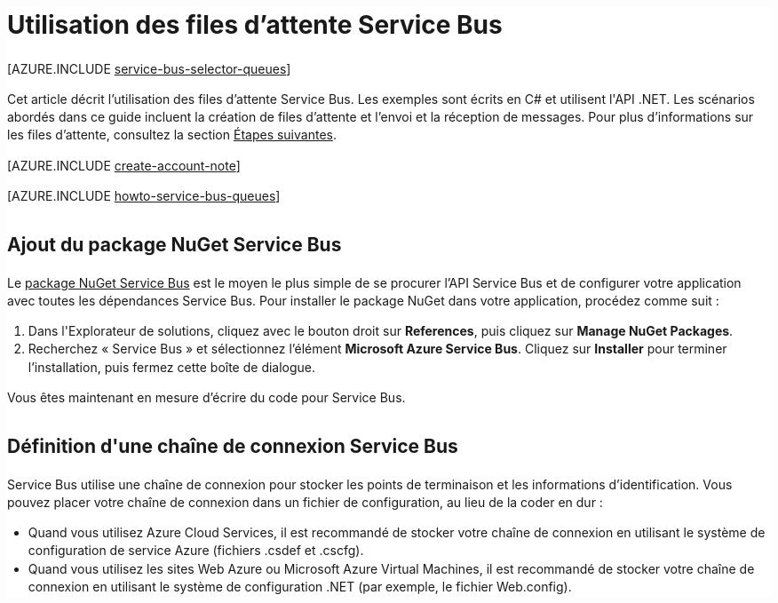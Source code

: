 <properties
    pageTitle="Utilisation des files d’attente Service Bus (.NET) | Microsoft Azure"
    description="Découvrez comment utiliser les files d'attente Service Bus dans Azure. Exemples de code écrits en C# à l’aide de l’API .NET."
    services="service-bus"
    documentationCenter=".net"
    authors="sethmanheim"
    manager="timlt"
    editor=""/>

<tags
    ms.service="service-bus"
    ms.workload="na"
    ms.tgt_pltfrm="na"
    ms.devlang="dotnet"
    ms.topic="get-started-article"
    ms.date="06/10/2016"
    ms.author="sethm"/>

# Utilisation des files d’attente Service Bus

[AZURE.INCLUDE [service-bus-selector-queues](../../includes/service-bus-selector-queues.md)]

Cet article décrit l’utilisation des files d’attente Service Bus. Les exemples sont écrits en C# et utilisent l'API .NET. Les scénarios abordés dans ce guide incluent la création de files d’attente et l’envoi et la réception de messages. Pour plus d’informations sur les files d’attente, consultez la section [Étapes suivantes](#next-steps).

[AZURE.INCLUDE [create-account-note](../../includes/create-account-note.md)]

[AZURE.INCLUDE [howto-service-bus-queues](../../includes/howto-service-bus-queues.md)]

## Ajout du package NuGet Service Bus

Le [package NuGet Service Bus](https://www.nuget.org/packages/WindowsAzure.ServiceBus) est le moyen le plus simple de se procurer l’API Service Bus et de configurer votre application avec toutes les dépendances Service Bus. Pour installer le package NuGet dans votre application, procédez comme suit :

1.  Dans l'Explorateur de solutions, cliquez avec le bouton droit sur **References**, puis cliquez sur **Manage NuGet Packages**.
2.  Recherchez « Service Bus » et sélectionnez l’élément **Microsoft Azure Service Bus**. Cliquez sur **Installer** pour terminer l’installation, puis fermez cette boîte de dialogue.

Vous êtes maintenant en mesure d’écrire du code pour Service Bus.

## Définition d'une chaîne de connexion Service Bus

Service Bus utilise une chaîne de connexion pour stocker les points de terminaison et les informations d’identification. Vous pouvez placer votre chaîne de connexion dans un fichier de configuration, au lieu de la coder en dur :

- Quand vous utilisez Azure Cloud Services, il est recommandé de stocker votre chaîne de connexion en utilisant le système de configuration de service Azure (fichiers .csdef et .cscfg).
- Quand vous utilisez les sites Web Azure ou Microsoft Azure Virtual Machines, il est recommandé de stocker votre chaîne de connexion en utilisant le système de configuration .NET (par exemple, le fichier Web.config).
